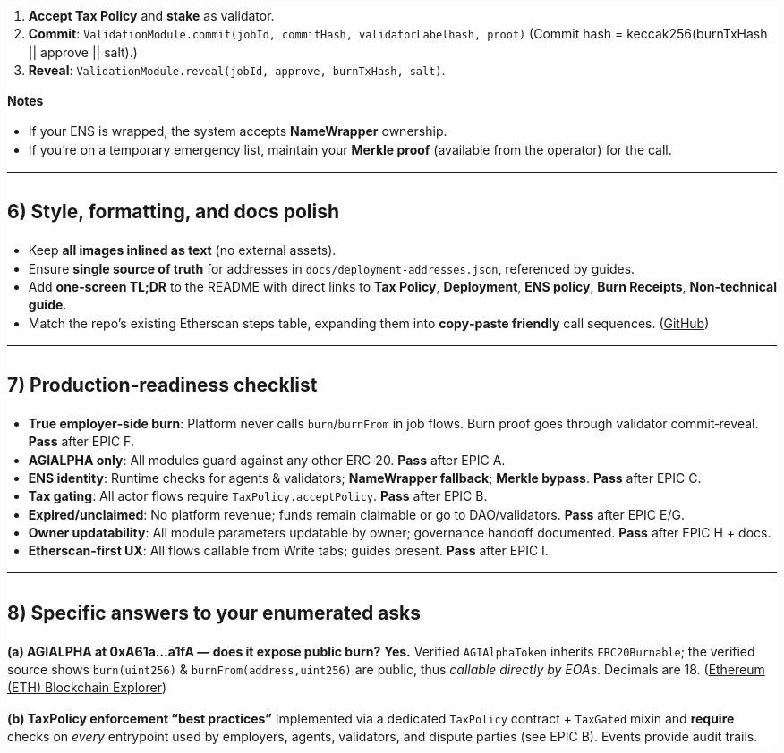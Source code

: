 1. **Accept Tax Policy** and **stake** as validator.
2. **Commit**: `ValidationModule.commit(jobId, commitHash, validatorLabelhash, proof)`
   (Commit hash = keccak256(burnTxHash || approve || salt).)
3. **Reveal**: `ValidationModule.reveal(jobId, approve, burnTxHash, salt)`.

**Notes**

- If your ENS is wrapped, the system accepts **NameWrapper** ownership.
- If you’re on a temporary emergency list, maintain your **Merkle proof** (available from the operator) for the call.

---

## 6) Style, formatting, and docs polish

- Keep **all images inlined as text** (no external assets).
- Ensure **single source of truth** for addresses in `docs/deployment-addresses.json`, referenced by guides.
- Add **one‑screen TL;DR** to the README with direct links to **Tax Policy**, **Deployment**, **ENS policy**, **Burn Receipts**, **Non‑technical guide**.
- Match the repo’s existing Etherscan steps table, expanding them into **copy‑paste friendly** call sequences. ([GitHub][1])

---

## 7) Production‑readiness checklist

- **True employer‑side burn**: Platform never calls `burn`/`burnFrom` in job flows. Burn proof goes through validator commit‑reveal. **Pass** after EPIC F.
- **AGIALPHA only**: All modules guard against any other ERC‑20. **Pass** after EPIC A.
- **ENS identity**: Runtime checks for agents & validators; **NameWrapper fallback**; **Merkle bypass**. **Pass** after EPIC C.
- **Tax gating**: All actor flows require `TaxPolicy.acceptPolicy`. **Pass** after EPIC B.
- **Expired/unclaimed**: No platform revenue; funds remain claimable or go to DAO/validators. **Pass** after EPIC E/G.
- **Owner updatability**: All module parameters updatable by owner; governance handoff documented. **Pass** after EPIC H + docs.
- **Etherscan‑first UX**: All flows callable from Write tabs; guides present. **Pass** after EPIC I.

---

## 8) Specific answers to your enumerated asks

**(a) AGIALPHA at 0xA61a…a1fA — does it expose public burn?**
**Yes.** Verified `AGIAlphaToken` inherits `ERC20Burnable`; the verified source shows `burn(uint256)` & `burnFrom(address,uint256)` are public, thus _callable directly by EOAs_. Decimals are 18. ([Ethereum (ETH) Blockchain Explorer][2])

**(b) TaxPolicy enforcement “best practices”**
Implemented via a dedicated `TaxPolicy` contract + `TaxGated` mixin and **require** checks on _every_ entrypoint used by employers, agents, validators, and dispute parties (see EPIC B). Events provide audit trails.


[1]: https://github.com/MontrealAI/AGIJobsv0 "GitHub - MontrealAI/AGIJobsv0: ✨ \"We choose to free humanity from the bonds of job slavery—not because it is easy, but because our destiny demands nothing less; because doing so unleashes the full measure of our genius and spirit; and because we embrace this challenge and carry it to triumph.\" ✨"
[2]: https://etherscan.io/address/0xa61a3b3a130a9c20768eebf97e21515a6046a1fa "
[3]: https://etherscan.io/address/0x0178b6bad606aaf908f72135b8ec32fc1d5ba477 "